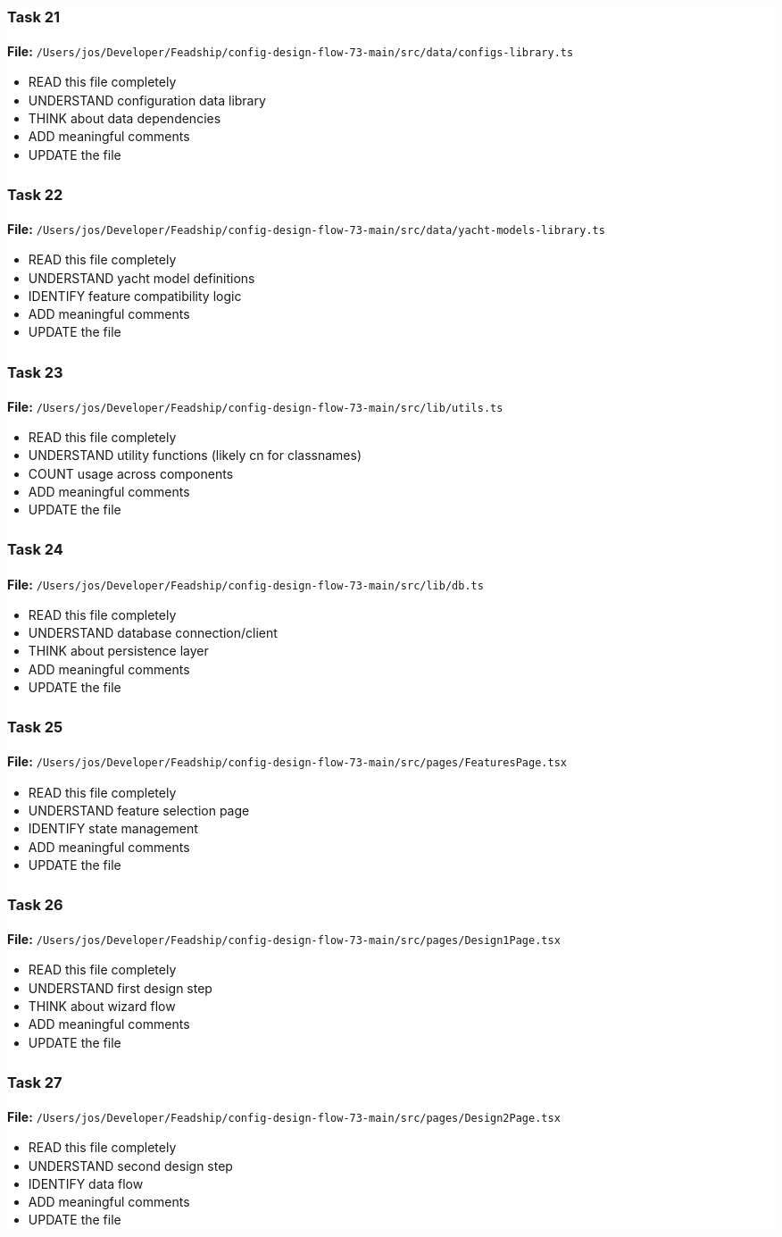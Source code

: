 ### Task 21
**File:** `/Users/jos/Developer/Feadship/config-design-flow-73-main/src/data/configs-library.ts`
- READ this file completely
- UNDERSTAND configuration data library
- THINK about data dependencies
- ADD meaningful comments
- UPDATE the file

### Task 22
**File:** `/Users/jos/Developer/Feadship/config-design-flow-73-main/src/data/yacht-models-library.ts`
- READ this file completely
- UNDERSTAND yacht model definitions
- IDENTIFY feature compatibility logic
- ADD meaningful comments
- UPDATE the file

### Task 23
**File:** `/Users/jos/Developer/Feadship/config-design-flow-73-main/src/lib/utils.ts`
- READ this file completely
- UNDERSTAND utility functions (likely cn for classnames)
- COUNT usage across components
- ADD meaningful comments
- UPDATE the file

### Task 24
**File:** `/Users/jos/Developer/Feadship/config-design-flow-73-main/src/lib/db.ts`
- READ this file completely
- UNDERSTAND database connection/client
- THINK about persistence layer
- ADD meaningful comments
- UPDATE the file

### Task 25
**File:** `/Users/jos/Developer/Feadship/config-design-flow-73-main/src/pages/FeaturesPage.tsx`
- READ this file completely
- UNDERSTAND feature selection page
- IDENTIFY state management
- ADD meaningful comments
- UPDATE the file

### Task 26
**File:** `/Users/jos/Developer/Feadship/config-design-flow-73-main/src/pages/Design1Page.tsx`
- READ this file completely
- UNDERSTAND first design step
- THINK about wizard flow
- ADD meaningful comments
- UPDATE the file

### Task 27
**File:** `/Users/jos/Developer/Feadship/config-design-flow-73-main/src/pages/Design2Page.tsx`
- READ this file completely
- UNDERSTAND second design step
- IDENTIFY data flow
- ADD meaningful comments
- UPDATE the file
